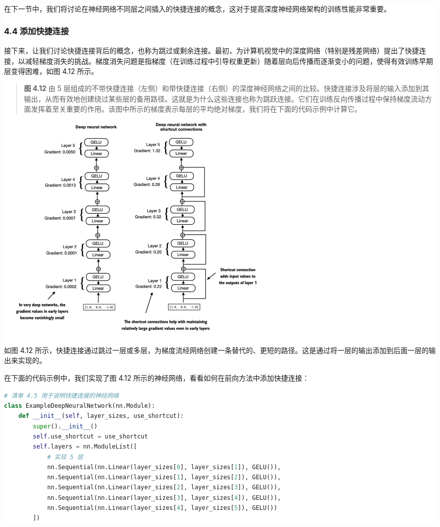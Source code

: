 在下一节中，我们将讨论在神经网络不同层之间插入的快捷连接的概念，这对于提高深度神经网络架构的训练性能非常重要。

### 4.4 添加快捷连接

接下来，让我们讨论快捷连接背后的概念，也称为跳过或剩余连接。最初，为计算机视觉中的深度网络（特别是残差网络）提出了快捷连接，以减轻梯度消失的挑战。梯度消失问题是指梯度（在训练过程中引导权重更新）随着层向后传播而逐渐变小的问题，使得有效训练早期层变得困难，如图 4.12 所示。

> **图 4.12** 由 5 层组成的不带快捷连接（左侧）和带快捷连接（右侧）的深度神经网络之间的比较。快捷连接涉及将层的输入添加到其输出，从而有效地创建绕过某些层的备用路径。这就是为什么这些连接也称为跳跃连接。它们在训练反向传播过程中保持梯度流动方面发挥着至关重要的作用。该图中所示的梯度表示每层的平均绝对梯度，我们将在下面的代码示例中计算它。

<img src="images/chapter4/04__image025.png" alt="img" style="zoom:50%;" />

如图 4.12 所示，快捷连接通过跳过一层或多层，为梯度流经网络创建一条替代的、更短的路径。这是通过将一层的输出添加到后面一层的输出来实现的。

在下面的代码示例中，我们实现了图 4.12 所示的神经网络，看看如何在前向方法中添加快捷连接：

```python
# 清单 4.5 用于说明快捷连接的神经网络
class ExampleDeepNeuralNetwork(nn.Module):
    def __init__(self, layer_sizes, use_shortcut):
        super().__init__()
        self.use_shortcut = use_shortcut
        self.layers = nn.ModuleList([
            # 实现 5 层
            nn.Sequential(nn.Linear(layer_sizes[0], layer_sizes[1]), GELU()),
            nn.Sequential(nn.Linear(layer_sizes[1], layer_sizes[2]), GELU()),
            nn.Sequential(nn.Linear(layer_sizes[2], layer_sizes[3]), GELU()),
            nn.Sequential(nn.Linear(layer_sizes[3], layer_sizes[4]), GELU()),
            nn.Sequential(nn.Linear(layer_sizes[4], layer_sizes[5]), GELU())
        ])
```